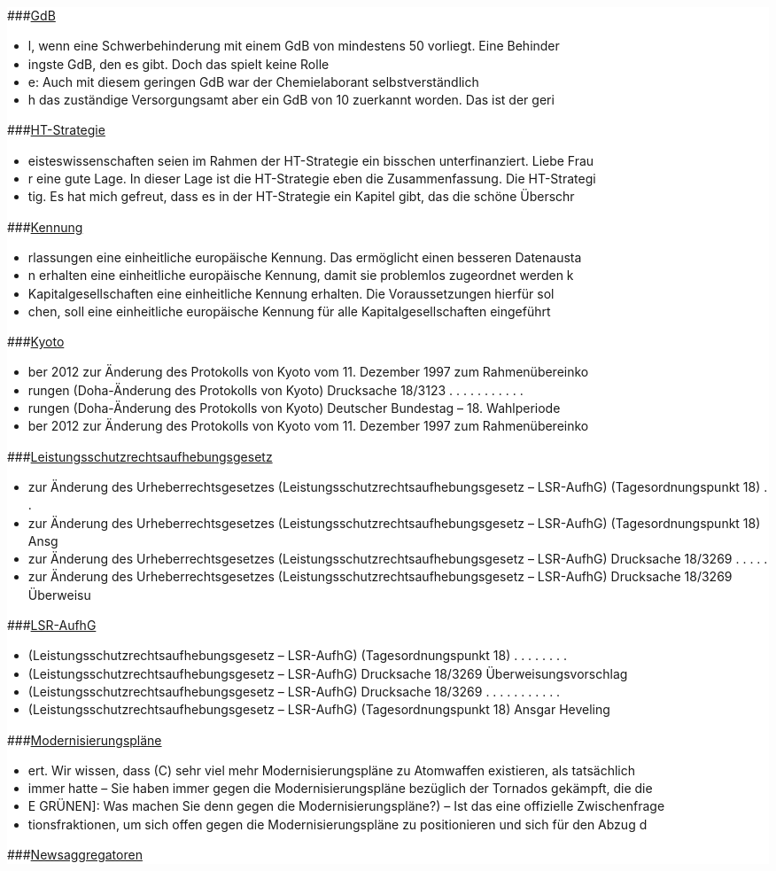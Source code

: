 ###[GdB](#bundestag-18-73)

* l, wenn eine Schwerbehinderung mit einem GdB von mindestens 50 vorliegt. Eine Behinder
* ingste GdB, den es gibt. Doch das spielt keine Rolle
* e: Auch mit diesem geringen GdB war der Chemielaborant selbstverständlich
* h das zuständige Versorgungsamt aber ein GdB von 10 zuerkannt worden. Das ist der geri 

###[HT-Strategie](#bundestag-18-73)

* eisteswissenschaften seien im Rahmen der HT-Strategie ein bisschen unterfinanziert. Liebe Frau 
* r eine gute Lage. In dieser Lage ist die HT-Strategie eben die Zusammenfassung. Die HT-Strategi
* tig. Es hat mich gefreut, dass es in der HT-Strategie ein Kapitel gibt, das die schöne Überschr 

###[Kennung](#bundestag-18-73)

* rlassungen eine einheitliche europäische Kennung. Das ermöglicht einen besseren Datenausta
* n erhalten eine einheitliche europäische Kennung, damit sie problemlos zugeordnet werden k
*  Kapitalgesellschaften eine einheitliche Kennung erhalten. Die Voraussetzungen hierfür sol
* chen, soll eine einheitliche europäische Kennung für alle Kapitalgesellschaften eingeführt 

###[Kyoto](#bundestag-18-73)

* ber 2012 zur Änderung des Protokolls von Kyoto vom 11. Dezember 1997 zum Rahmenübereinko
* rungen (Doha-Änderung des Protokolls von Kyoto) Drucksache 18/3123 . . . . . . . . . . .
* rungen (Doha-Änderung des Protokolls von Kyoto)   Deutscher Bundestag – 18. Wahlperiode 
* ber 2012 zur Änderung des Protokolls von Kyoto vom 11. Dezember 1997 zum Rahmenübereinko 

###[Leistungsschutzrechtsaufhebungsgesetz](#bundestag-18-73)

*  zur Änderung des Urheberrechtsgesetzes (Leistungsschutzrechtsaufhebungsgesetz – LSR-AufhG) (Tagesordnungspunkt 18) . . 
*  zur Änderung des Urheberrechtsgesetzes (Leistungsschutzrechtsaufhebungsgesetz – LSR-AufhG) (Tagesordnungspunkt 18) Ansg
*  zur Änderung des Urheberrechtsgesetzes (Leistungsschutzrechtsaufhebungsgesetz – LSR-AufhG) Drucksache 18/3269 . . . . .
*  zur Änderung des Urheberrechtsgesetzes (Leistungsschutzrechtsaufhebungsgesetz – LSR-AufhG) Drucksache 18/3269 Überweisu 

###[LSR-AufhG](#bundestag-18-73)

* (Leistungsschutzrechtsaufhebungsgesetz – LSR-AufhG) (Tagesordnungspunkt 18) . . . . . . . . 
* (Leistungsschutzrechtsaufhebungsgesetz – LSR-AufhG) Drucksache 18/3269 Überweisungsvorschlag
* (Leistungsschutzrechtsaufhebungsgesetz – LSR-AufhG) Drucksache 18/3269 . . . . . . . . . . .
* (Leistungsschutzrechtsaufhebungsgesetz – LSR-AufhG) (Tagesordnungspunkt 18) Ansgar Heveling  

###[Modernisierungspläne](#bundestag-18-73)

* ert. Wir wissen, dass (C) sehr viel mehr Modernisierungspläne zu Atomwaffen existieren, als tatsächlich
*  immer hatte – Sie haben immer gegen die Modernisierungspläne bezüglich der Tornados gekämpft, die die 
* E GRÜNEN]: Was machen Sie denn gegen die Modernisierungspläne?) – Ist das eine offizielle Zwischenfrage
* tionsfraktionen, um sich offen gegen die Modernisierungspläne zu positionieren und sich für den Abzug d 

###[Newsaggregatoren](#bundestag-18-73)

